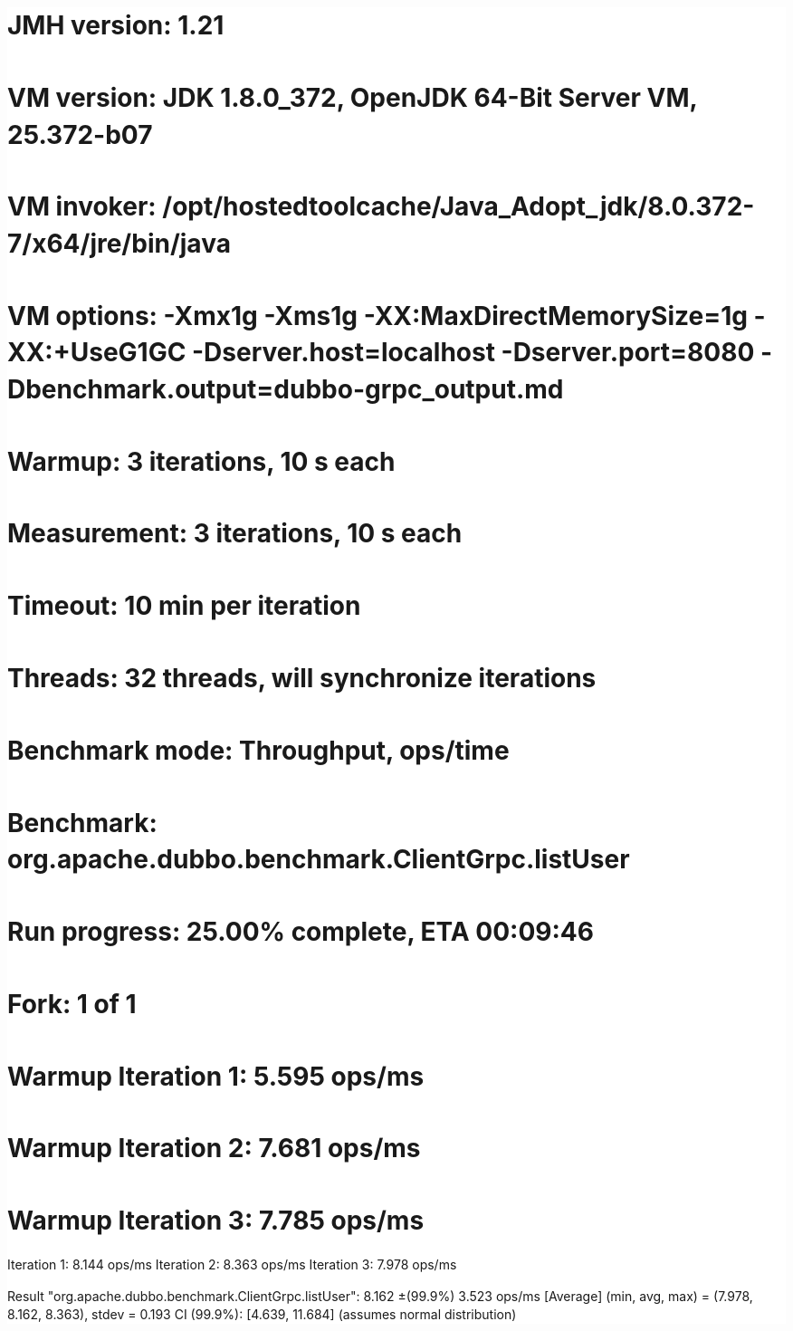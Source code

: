 
# JMH version: 1.21
# VM version: JDK 1.8.0_372, OpenJDK 64-Bit Server VM, 25.372-b07
# VM invoker: /opt/hostedtoolcache/Java_Adopt_jdk/8.0.372-7/x64/jre/bin/java
# VM options: -Xmx1g -Xms1g -XX:MaxDirectMemorySize=1g -XX:+UseG1GC -Dserver.host=localhost -Dserver.port=8080 -Dbenchmark.output=dubbo-grpc_output.md
# Warmup: 3 iterations, 10 s each
# Measurement: 3 iterations, 10 s each
# Timeout: 10 min per iteration
# Threads: 32 threads, will synchronize iterations
# Benchmark mode: Throughput, ops/time
# Benchmark: org.apache.dubbo.benchmark.ClientGrpc.listUser

# Run progress: 25.00% complete, ETA 00:09:46
# Fork: 1 of 1
# Warmup Iteration   1: 5.595 ops/ms
# Warmup Iteration   2: 7.681 ops/ms
# Warmup Iteration   3: 7.785 ops/ms
Iteration   1: 8.144 ops/ms
Iteration   2: 8.363 ops/ms
Iteration   3: 7.978 ops/ms


Result "org.apache.dubbo.benchmark.ClientGrpc.listUser":
  8.162 ±(99.9%) 3.523 ops/ms [Average]
  (min, avg, max) = (7.978, 8.162, 8.363), stdev = 0.193
  CI (99.9%): [4.639, 11.684] (assumes normal distribution)
